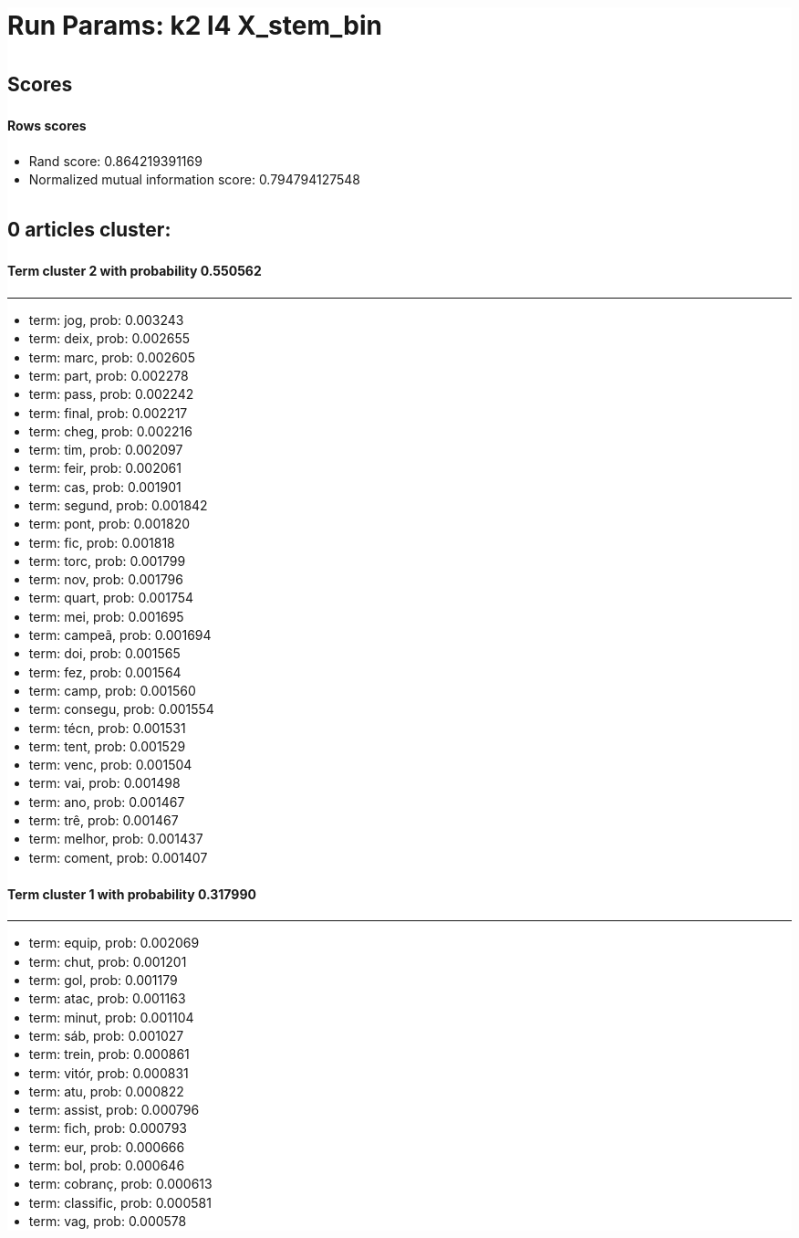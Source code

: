 Run Params: k2 l4 X_stem_bin
======================

## Scores

#### Rows scores
- Rand score: 0.864219391169
- Normalized mutual information score: 0.794794127548

## 0 articles cluster:

#### Term cluster 2 with probability 0.550562
---------------
- term: jog, prob: 0.003243
- term: deix, prob: 0.002655
- term: marc, prob: 0.002605
- term: part, prob: 0.002278
- term: pass, prob: 0.002242
- term: final, prob: 0.002217
- term: cheg, prob: 0.002216
- term: tim, prob: 0.002097
- term: feir, prob: 0.002061
- term: cas, prob: 0.001901
- term: segund, prob: 0.001842
- term: pont, prob: 0.001820
- term: fic, prob: 0.001818
- term: torc, prob: 0.001799
- term: nov, prob: 0.001796
- term: quart, prob: 0.001754
- term: mei, prob: 0.001695
- term: campeã, prob: 0.001694
- term: doi, prob: 0.001565
- term: fez, prob: 0.001564
- term: camp, prob: 0.001560
- term: consegu, prob: 0.001554
- term: técn, prob: 0.001531
- term: tent, prob: 0.001529
- term: venc, prob: 0.001504
- term: vai, prob: 0.001498
- term: ano, prob: 0.001467
- term: trê, prob: 0.001467
- term: melhor, prob: 0.001437
- term: coment, prob: 0.001407

#### Term cluster 1 with probability 0.317990
---------------
- term: equip, prob: 0.002069
- term: chut, prob: 0.001201
- term: gol, prob: 0.001179
- term: atac, prob: 0.001163
- term: minut, prob: 0.001104
- term: sáb, prob: 0.001027
- term: trein, prob: 0.000861
- term: vitór, prob: 0.000831
- term: atu, prob: 0.000822
- term: assist, prob: 0.000796
- term: fich, prob: 0.000793
- term: eur, prob: 0.000666
- term: bol, prob: 0.000646
- term: cobranç, prob: 0.000613
- term: classific, prob: 0.000581
- term: vag, prob: 0.000578